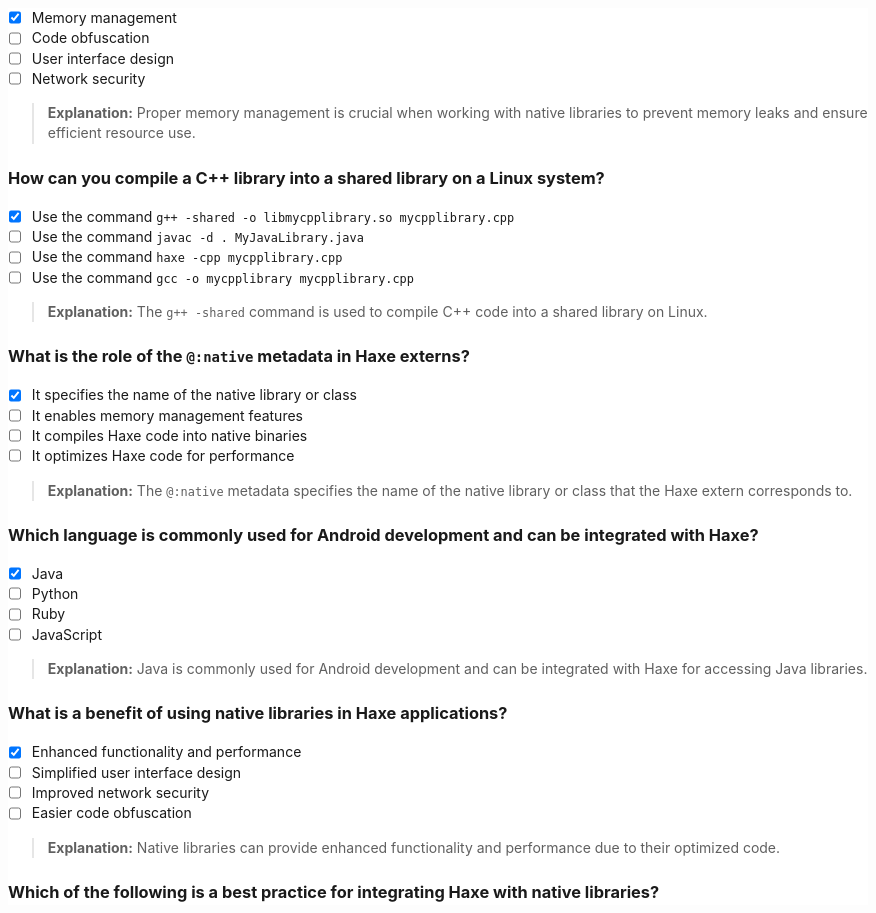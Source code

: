 - [x] Memory management
- [ ] Code obfuscation
- [ ] User interface design
- [ ] Network security

> **Explanation:** Proper memory management is crucial when working with native libraries to prevent memory leaks and ensure efficient resource use.

### How can you compile a C++ library into a shared library on a Linux system?

- [x] Use the command `g++ -shared -o libmycpplibrary.so mycpplibrary.cpp`
- [ ] Use the command `javac -d . MyJavaLibrary.java`
- [ ] Use the command `haxe -cpp mycpplibrary.cpp`
- [ ] Use the command `gcc -o mycpplibrary mycpplibrary.cpp`

> **Explanation:** The `g++ -shared` command is used to compile C++ code into a shared library on Linux.

### What is the role of the `@:native` metadata in Haxe externs?

- [x] It specifies the name of the native library or class
- [ ] It enables memory management features
- [ ] It compiles Haxe code into native binaries
- [ ] It optimizes Haxe code for performance

> **Explanation:** The `@:native` metadata specifies the name of the native library or class that the Haxe extern corresponds to.

### Which language is commonly used for Android development and can be integrated with Haxe?

- [x] Java
- [ ] Python
- [ ] Ruby
- [ ] JavaScript

> **Explanation:** Java is commonly used for Android development and can be integrated with Haxe for accessing Java libraries.

### What is a benefit of using native libraries in Haxe applications?

- [x] Enhanced functionality and performance
- [ ] Simplified user interface design
- [ ] Improved network security
- [ ] Easier code obfuscation

> **Explanation:** Native libraries can provide enhanced functionality and performance due to their optimized code.

### Which of the following is a best practice for integrating Haxe with native libraries?

